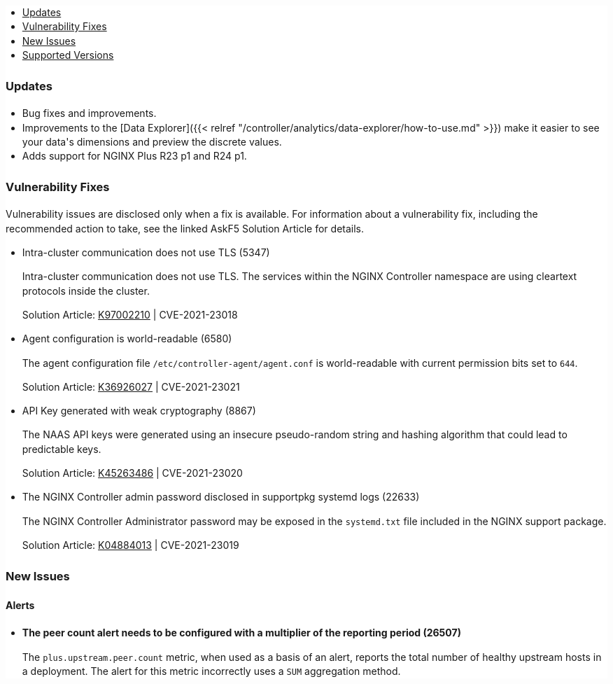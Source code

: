 - [Updates](#3180-updates)
- [Vulnerability Fixes](#3180-vulnerability-fixes)
- [New Issues](#3180-issues)
- [Supported Versions](#3180-supported)

<span id="3180-updates"></a>

### Updates

- Bug fixes and improvements.
- Improvements to the [Data Explorer]({{< relref "/controller/analytics/data-explorer/how-to-use.md" >}}) make it easier to see your data's dimensions and preview the discrete values.
- Adds support for NGINX Plus R23 p1 and R24 p1.

<span id="3180-vulnerability-fixes"></a>

### Vulnerability Fixes

Vulnerability issues are disclosed only when a fix is available. For information about a vulnerability fix, including the recommended action to take, see the linked AskF5 Solution Article for details.

- Intra-cluster communication does not use TLS (5347)

  Intra-cluster communication does not use TLS. The services within the NGINX Controller namespace are using cleartext protocols inside the cluster.

  Solution Article: [K97002210](https://support.f5.com/csp/article/K97002210) | CVE-2021-23018

- Agent configuration is world-readable (6580)

  The agent configuration file `/etc/controller-agent/agent.conf` is world-readable with current permission bits set to `644`.

  Solution Article: [K36926027](https://support.f5.com/csp/article/K36926027) | CVE-2021-23021

- API Key generated with weak cryptography (8867)

  The NAAS API keys were generated using an insecure pseudo-random string and hashing algorithm that could lead to predictable keys.

  Solution Article: [K45263486](https://support.f5.com/csp/article/K45263486) | CVE-2021-23020

- The NGINX Controller admin password disclosed in supportpkg systemd logs (22633)

  The NGINX Controller Administrator password may be exposed in the `systemd.txt` file included in the NGINX support package.

  Solution Article: [K04884013](https://support.f5.com/csp/article/K04884013) | CVE-2021-23019

<span id="3180-issues"></a>

### New Issues

#### Alerts

- **The peer count alert needs to be configured with a multiplier of the reporting period (26507)**

  The `plus.upstream.peer.count` metric, when used as a basis of an alert, reports the total number of healthy upstream hosts in a deployment. The alert for this metric incorrectly uses a `SUM` aggregation method.
